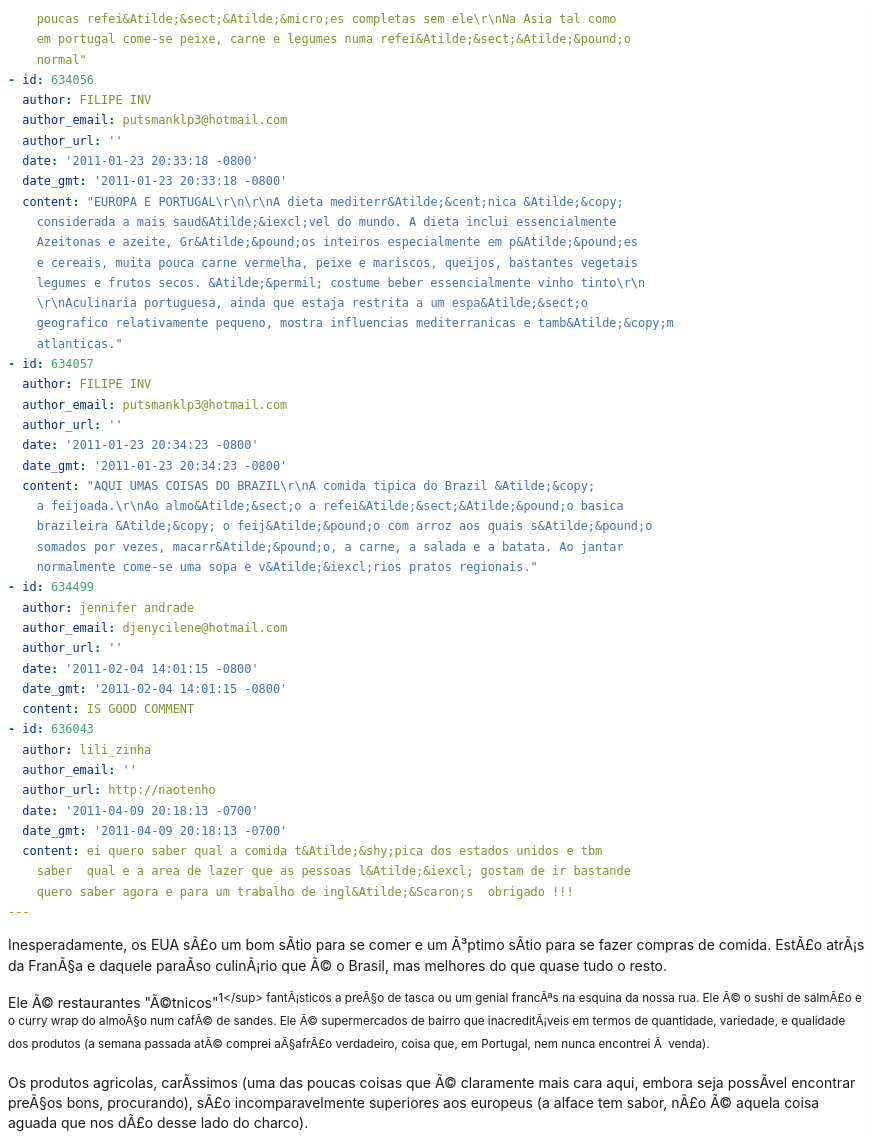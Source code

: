 ```yaml
    poucas refei&Atilde;&sect;&Atilde;&micro;es completas sem ele\r\nNa Asia tal como
    em portugal come-se peixe, carne e legumes numa refei&Atilde;&sect;&Atilde;&pound;o
    normal"
- id: 634056
  author: FILIPE INV
  author_email: putsmanklp3@hotmail.com
  author_url: ''
  date: '2011-01-23 20:33:18 -0800'
  date_gmt: '2011-01-23 20:33:18 -0800'
  content: "EUROPA E PORTUGAL\r\n\r\nA dieta mediterr&Atilde;&cent;nica &Atilde;&copy;
    considerada a mais saud&Atilde;&iexcl;vel do mundo. A dieta inclui essencialmente
    Azeitonas e azeite, Gr&Atilde;&pound;os inteiros especialmente em p&Atilde;&pound;es
    e cereais, muita pouca carne vermelha, peixe e mariscos, queijos, bastantes vegetais
    legumes e frutos secos. &Atilde;&permil; costume beber essencialmente vinho tinto\r\n
    \r\nAculinaria portuguesa, ainda que estaja restrita a um espa&Atilde;&sect;o
    geografico relativamente pequeno, mostra influencias mediterranicas e tamb&Atilde;&copy;m
    atlanticas."
- id: 634057
  author: FILIPE INV
  author_email: putsmanklp3@hotmail.com
  author_url: ''
  date: '2011-01-23 20:34:23 -0800'
  date_gmt: '2011-01-23 20:34:23 -0800'
  content: "AQUI UMAS COISAS DO BRAZIL\r\nA comida tipica do Brazil &Atilde;&copy;
    a feijoada.\r\nAo almo&Atilde;&sect;o a refei&Atilde;&sect;&Atilde;&pound;o basica
    brazileira &Atilde;&copy; o feij&Atilde;&pound;o com arroz aos quais s&Atilde;&pound;o
    somados por vezes, macarr&Atilde;&pound;o, a carne, a salada e a batata. Ao jantar
    normalmente come-se uma sopa e v&Atilde;&iexcl;rios pratos regionais."
- id: 634499
  author: jennifer andrade
  author_email: djenycilene@hotmail.com
  author_url: ''
  date: '2011-02-04 14:01:15 -0800'
  date_gmt: '2011-02-04 14:01:15 -0800'
  content: IS GOOD COMMENT
- id: 636043
  author: lili_zinha
  author_email: ''
  author_url: http://naotenho
  date: '2011-04-09 20:18:13 -0700'
  date_gmt: '2011-04-09 20:18:13 -0700'
  content: ei quero saber qual a comida t&Atilde;&shy;pica dos estados unidos e tbm
    saber  qual e a area de lazer que as pessoas l&Atilde;&iexcl; gostam de ir bastande
    quero saber agora e para um trabalho de ingl&Atilde;&Scaron;s  obrigado !!!
---
```

<p>Inesperadamente, os EUA s&Atilde;&pound;o um bom s&Atilde;&shy;tio para se comer e um &Atilde;&sup3;ptimo s&Atilde;&shy;tio para se fazer compras de comida. Est&Atilde;&pound;o atr&Atilde;&iexcl;s da Fran&Atilde;&sect;a e daquele para&Atilde;&shy;so culin&Atilde;&iexcl;rio que &Atilde;&copy; o Brasil, mas melhores do que quase tudo o resto.
<p>Ele &Atilde;&copy; restaurantes "&Atilde;&copy;tnicos"<sup>1<&#47;sup> fant&Atilde;&iexcl;sticos a pre&Atilde;&sect;o de tasca ou um genial franc&Atilde;&ordf;s na esquina da nossa rua. Ele &Atilde;&copy; o sushi de salm&Atilde;&pound;o e o curry wrap do almo&Atilde;&sect;o num caf&Atilde;&copy; de sandes. Ele &Atilde;&copy; supermercados de bairro que inacredit&Atilde;&iexcl;veis em termos de quantidade, variedade, e qualidade dos produtos (a semana passada at&Atilde;&copy; comprei a&Atilde;&sect;afr&Atilde;&pound;o verdadeiro, coisa que, em Portugal, nem nunca encontrei &Atilde;&nbsp; venda).
<p>Os produtos agricolas, car&Atilde;&shy;ssimos (uma das poucas coisas que &Atilde;&copy; claramente mais cara aqui, embora seja poss&Atilde;&shy;vel encontrar pre&Atilde;&sect;os bons, procurando), s&Atilde;&pound;o incomparavelmente superiores aos europeus (a alface tem sabor, n&Atilde;&pound;o &Atilde;&copy; aquela coisa aguada que nos d&Atilde;&pound;o desse lado do charco).
